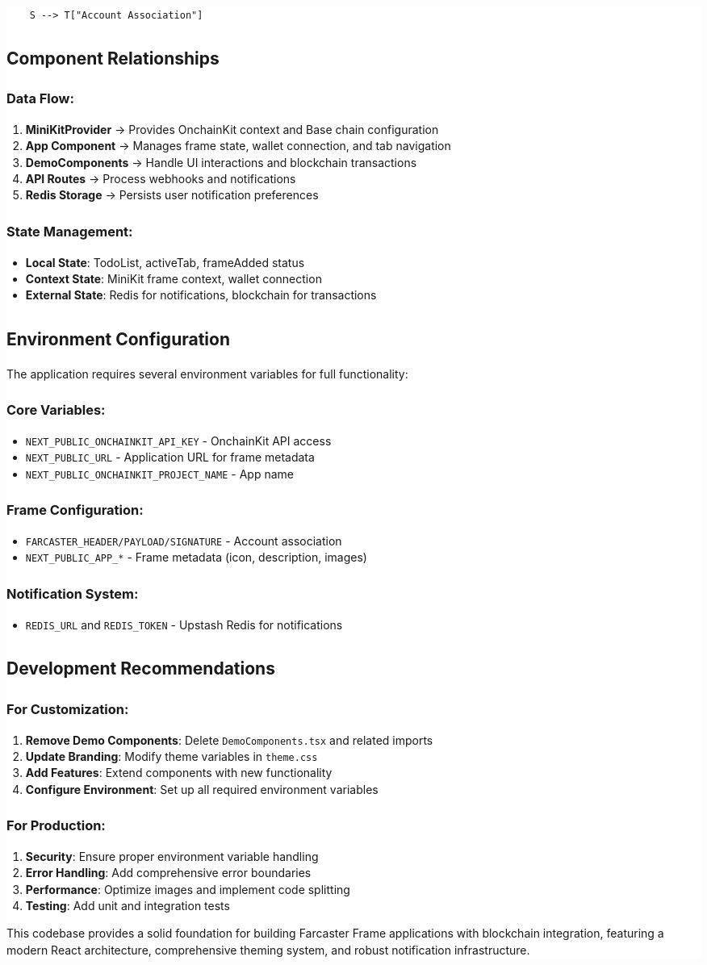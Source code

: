 ```mermaid
    S --> T["Account Association"]
```

## Component Relationships

### Data Flow:
1. **MiniKitProvider** → Provides OnchainKit context and Base chain configuration
2. **App Component** → Manages frame state, wallet connection, and tab navigation
3. **DemoComponents** → Handle UI interactions and blockchain transactions
4. **API Routes** → Process webhooks and notifications
5. **Redis Storage** → Persists user notification preferences

### State Management:
- **Local State**: TodoList, activeTab, frameAdded status
- **Context State**: MiniKit frame context, wallet connection
- **External State**: Redis for notifications, blockchain for transactions

## Environment Configuration

The application requires several environment variables for full functionality:

### Core Variables:
- `NEXT_PUBLIC_ONCHAINKIT_API_KEY` - OnchainKit API access
- `NEXT_PUBLIC_URL` - Application URL for frame metadata
- `NEXT_PUBLIC_ONCHAINKIT_PROJECT_NAME` - App name

### Frame Configuration:
- `FARCASTER_HEADER/PAYLOAD/SIGNATURE` - Account association
- `NEXT_PUBLIC_APP_*` - Frame metadata (icon, description, images)

### Notification System:
- `REDIS_URL` and `REDIS_TOKEN` - Upstash Redis for notifications

## Development Recommendations

### For Customization:
1. **Remove Demo Components**: Delete `DemoComponents.tsx` and related imports
2. **Update Branding**: Modify theme variables in `theme.css`
3. **Add Features**: Extend components with new functionality
4. **Configure Environment**: Set up all required environment variables

### For Production:
1. **Security**: Ensure proper environment variable handling
2. **Error Handling**: Add comprehensive error boundaries
3. **Performance**: Optimize images and implement code splitting
4. **Testing**: Add unit and integration tests

This codebase provides a solid foundation for building Farcaster Frame applications with blockchain integration, featuring a modern React architecture, comprehensive theming system, and robust notification infrastructure.
